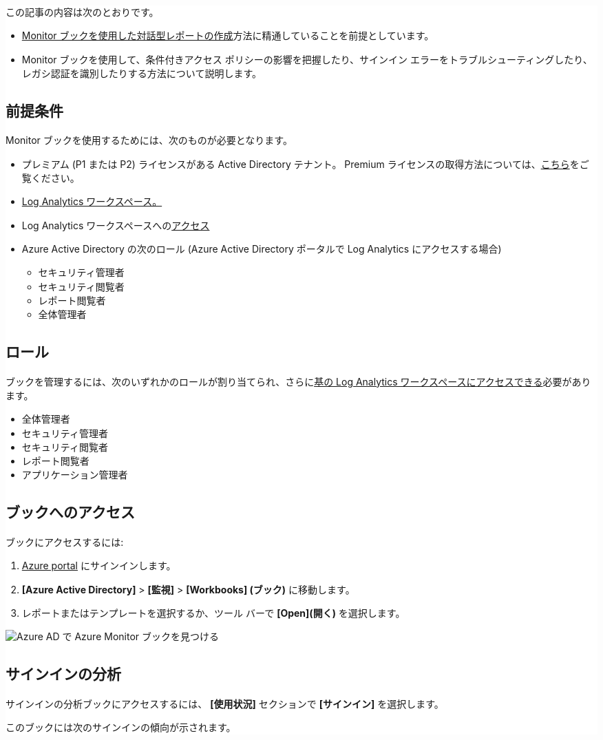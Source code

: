 

この記事の内容は次のとおりです。

- [Monitor ブックを使用した対話型レポートの作成](https://docs.microsoft.com/azure/azure-monitor/app/usage-workbooks)方法に精通していることを前提としています。

- Monitor ブックを使用して、条件付きアクセス ポリシーの影響を把握したり、サインイン エラーをトラブルシューティングしたり、レガシ認証を識別したりする方法について説明します。
 


## <a name="prerequisites"></a>前提条件

Monitor ブックを使用するためには、次のものが必要となります。

- プレミアム (P1 または P2) ライセンスがある Active Directory テナント。 Premium ライセンスの取得方法については、[こちら](https://docs.microsoft.com/azure/active-directory/fundamentals/active-directory-get-started-premium)をご覧ください。

- [Log Analytics ワークスペース。](https://docs.microsoft.com/azure/azure-monitor/learn/quick-create-workspace)

- Log Analytics ワークスペースへの[アクセス](https://docs.microsoft.com/azure/azure-monitor/platform/manage-access#manage-access-using-workspace-permissions)
- Azure Active Directory の次のロール (Azure Active Directory ポータルで Log Analytics にアクセスする場合)
    - セキュリティ管理者
    - セキュリティ閲覧者
    - レポート閲覧者
    - 全体管理者

## <a name="roles"></a>ロール
ブックを管理するには、次のいずれかのロールが割り当てられ、さらに[基の Log Analytics ワークスペースにアクセスできる](https://docs.microsoft.com/azure/azure-monitor/platform/manage-access#manage-access-using-azure-permissions)必要があります。
-   全体管理者
-   セキュリティ管理者
-   セキュリティ閲覧者
-   レポート閲覧者
-   アプリケーション管理者

## <a name="workbook-access"></a>ブックへのアクセス 

ブックにアクセスするには:

1. [Azure portal](https://portal.azure.com) にサインインします。

1. **[Azure Active Directory]**  >  **[監視]**  >  **[Workbooks] (ブック)** に移動します。 

1. レポートまたはテンプレートを選択するか、ツール バーで **[Open]\(開く\)** を選択します。 

![Azure AD で Azure Monitor ブックを見つける](./media/howto-use-azure-monitor-workbooks/azure-monitor-workbooks-in-azure-ad.png)

## <a name="sign-in-analysis"></a>サインインの分析

サインインの分析ブックにアクセスするには、 **[使用状況]** セクションで **[サインイン]** を選択します。 

このブックには次のサインインの傾向が示されます。
